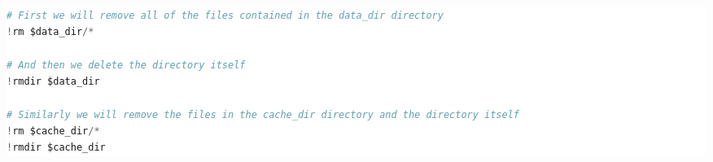 
```python
# First we will remove all of the files contained in the data_dir directory
!rm $data_dir/*

# And then we delete the directory itself
!rmdir $data_dir

# Similarly we will remove the files in the cache_dir directory and the directory itself
!rm $cache_dir/*
!rmdir $cache_dir
```
